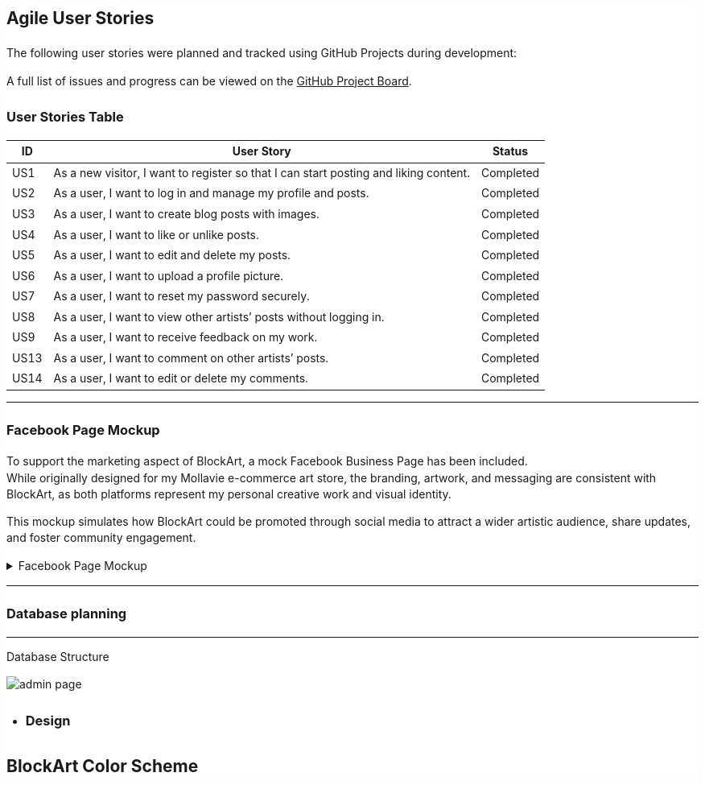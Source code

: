 ##  Agile User Stories

The following user stories were planned and tracked using GitHub Projects during development:

 A full list of issues and progress can be viewed on the [GitHub Project Board](https://github.com/users/mirjanacale/projects/9).


### User Stories Table
| ID  | User Story                                                                            | Status      |
|-----|----------------------------------------------------------------------------------------|-------------|
| US1 | As a new visitor, I want to register so that I can start posting and liking content.  |  Completed |
| US2 | As a user, I want to log in and manage my profile and posts.                          |  Completed |
| US3 | As a user, I want to create blog posts with images.                                   |  Completed |
| US4 | As a user, I want to like or unlike posts.                                            |  Completed |
| US5 | As a user, I want to edit and delete my posts.                                        |  Completed |
| US6 | As a user, I want to upload a profile picture.                                        |  Completed |
| US7 | As a user, I want to reset my password securely.                                      |  Completed |
| US8 | As a user, I want to view other artists’ posts without logging in.                    |  Completed |
| US9 | As a user, I want to receive feedback on my work.                                     |  Completed |
| US13| As a user, I want to comment on other artists’ posts.                                 |  Completed |
| US14| As a user, I want to edit or delete my comments.                                      |  Completed |

---

### Facebook Page Mockup

To support the marketing aspect of BlockArt, a mock Facebook Business Page has been included.  
While originally designed for my Mollavie e-commerce art store, the branding, artwork, and messaging are consistent with BlockArt, as both platforms represent my personal creative work and visual identity.

This mockup simulates how BlockArt could be promoted through social media to attract a wider artistic audience, share updates, and foster community engagement.



<details><summary>Facebook Page Mockup</summary></details>    
 
<hr>

### Database planning 

<hr>  
  Database Structure     
     
![admin page](https://res.cloudinary.com/dyemjyefz/image/upload/v1748464678/database_ic60sj.png)  
-   ### Design
 ##  BlockArt Color Scheme
